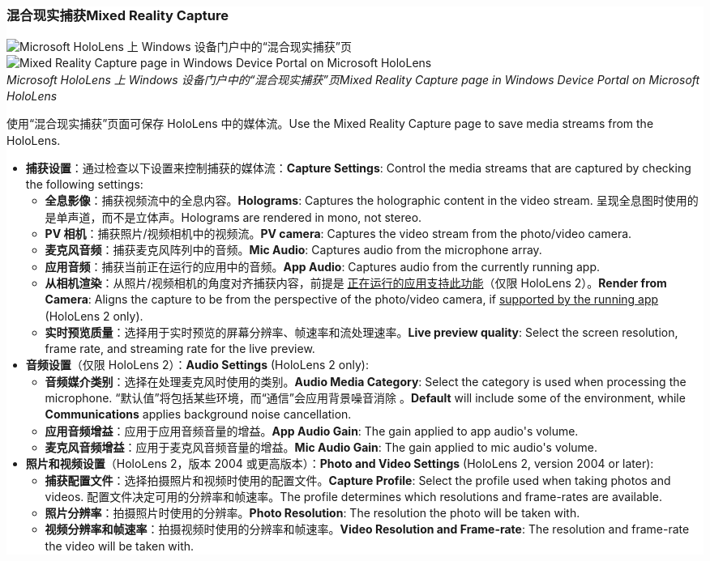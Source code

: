 
### <a name="mixed-reality-capture"></a><span data-ttu-id="af4b8-271">混合现实捕获</span><span class="sxs-lookup"><span data-stu-id="af4b8-271">Mixed Reality Capture</span></span>

<span data-ttu-id="af4b8-272">![Microsoft HoloLens 上 Windows 设备门户中的“混合现实捕获”页](images/using-windows-portal-img-07.png)</span><span class="sxs-lookup"><span data-stu-id="af4b8-272">![Mixed Reality Capture page in Windows Device Portal on Microsoft HoloLens](images/using-windows-portal-img-07.png)</span></span><br>
<span data-ttu-id="af4b8-273">*Microsoft HoloLens 上 Windows 设备门户中的“混合现实捕获”页*</span><span class="sxs-lookup"><span data-stu-id="af4b8-273">*Mixed Reality Capture page in Windows Device Portal on Microsoft HoloLens*</span></span>

<span data-ttu-id="af4b8-274">使用“混合现实捕获”页面可保存 HoloLens 中的媒体流。</span><span class="sxs-lookup"><span data-stu-id="af4b8-274">Use the Mixed Reality Capture page to save media streams from the HoloLens.</span></span>
* <span data-ttu-id="af4b8-275">**捕获设置**：通过检查以下设置来控制捕获的媒体流：</span><span class="sxs-lookup"><span data-stu-id="af4b8-275">**Capture Settings**: Control the media streams that are captured by checking the following settings:</span></span>
  * <span data-ttu-id="af4b8-276">**全息影像**：捕获视频流中的全息内容。</span><span class="sxs-lookup"><span data-stu-id="af4b8-276">**Holograms**: Captures the holographic content in the video stream.</span></span> <span data-ttu-id="af4b8-277">呈现全息图时使用的是单声道，而不是立体声。</span><span class="sxs-lookup"><span data-stu-id="af4b8-277">Holograms are rendered in mono, not stereo.</span></span>
  * <span data-ttu-id="af4b8-278">**PV 相机**：捕获照片/视频相机中的视频流。</span><span class="sxs-lookup"><span data-stu-id="af4b8-278">**PV camera**: Captures the video stream from the photo/video camera.</span></span>
  * <span data-ttu-id="af4b8-279">**麦克风音频**：捕获麦克风阵列中的音频。</span><span class="sxs-lookup"><span data-stu-id="af4b8-279">**Mic Audio**: Captures audio from the microphone array.</span></span>
  * <span data-ttu-id="af4b8-280">**应用音频**：捕获当前正在运行的应用中的音频。</span><span class="sxs-lookup"><span data-stu-id="af4b8-280">**App Audio**: Captures audio from the currently running app.</span></span>
  * <span data-ttu-id="af4b8-281">**从相机渲染**：从照片/视频相机的角度对齐捕获内容，前提是 [正在运行的应用支持此功能](mixed-reality-capture-for-developers.md#render-from-the-pv-camera-opt-in)（仅限 HoloLens 2）。</span><span class="sxs-lookup"><span data-stu-id="af4b8-281">**Render from Camera**: Aligns the capture to be from the perspective of the photo/video camera, if [supported by the running app](mixed-reality-capture-for-developers.md#render-from-the-pv-camera-opt-in) (HoloLens 2 only).</span></span>
  * <span data-ttu-id="af4b8-282">**实时预览质量**：选择用于实时预览的屏幕分辨率、帧速率和流处理速率。</span><span class="sxs-lookup"><span data-stu-id="af4b8-282">**Live preview quality**: Select the screen resolution, frame rate, and streaming rate for the live preview.</span></span>
* <span data-ttu-id="af4b8-283">**音频设置**（仅限 HoloLens 2）：</span><span class="sxs-lookup"><span data-stu-id="af4b8-283">**Audio Settings** (HoloLens 2 only):</span></span>
  * <span data-ttu-id="af4b8-284">**音频媒介类别**：选择在处理麦克风时使用的类别。</span><span class="sxs-lookup"><span data-stu-id="af4b8-284">**Audio Media Category**: Select the category is used when processing the microphone.</span></span> <span data-ttu-id="af4b8-285">“默认值”将包括某些环境，而“通信”会应用背景噪音消除 。</span><span class="sxs-lookup"><span data-stu-id="af4b8-285">**Default**  will include some of the environment, while **Communications** applies background noise cancellation.</span></span>
  * <span data-ttu-id="af4b8-286">**应用音频增益**：应用于应用音频音量的增益。</span><span class="sxs-lookup"><span data-stu-id="af4b8-286">**App Audio Gain**: The gain applied to app audio's volume.</span></span>
  * <span data-ttu-id="af4b8-287">**麦克风音频增益**：应用于麦克风音频音量的增益。</span><span class="sxs-lookup"><span data-stu-id="af4b8-287">**Mic Audio Gain**: The gain applied to mic audio's volume.</span></span>
* <span data-ttu-id="af4b8-288">**照片和视频设置**（HoloLens 2，版本 2004 或更高版本）：</span><span class="sxs-lookup"><span data-stu-id="af4b8-288">**Photo and Video Settings** (HoloLens 2, version 2004 or later):</span></span>
  * <span data-ttu-id="af4b8-289">**捕获配置文件**：选择拍摄照片和视频时使用的配置文件。</span><span class="sxs-lookup"><span data-stu-id="af4b8-289">**Capture Profile**: Select the profile used when taking photos and videos.</span></span> <span data-ttu-id="af4b8-290">配置文件决定可用的分辨率和帧速率。</span><span class="sxs-lookup"><span data-stu-id="af4b8-290">The profile determines which resolutions and frame-rates are available.</span></span>
  * <span data-ttu-id="af4b8-291">**照片分辨率**：拍摄照片时使用的分辨率。</span><span class="sxs-lookup"><span data-stu-id="af4b8-291">**Photo Resolution**: The resolution the photo will be taken with.</span></span>
  * <span data-ttu-id="af4b8-292">**视频分辨率和帧速率**：拍摄视频时使用的分辨率和帧速率。</span><span class="sxs-lookup"><span data-stu-id="af4b8-292">**Video Resolution and Frame-rate**: The resolution and frame-rate the video will be taken with.</span></span>